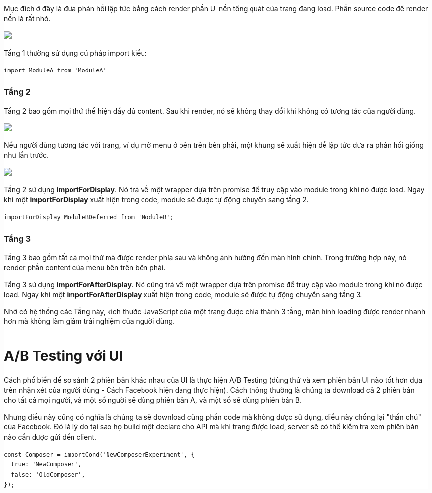 Mục đích ở đây là đưa phản hồi lập tức bằng cách render phần UI nền tổng quát của trang đang load. Phần source code để render nền là rất nhỏ.

![](https://images.viblo.asia/8c857f0e-7f26-4427-9999-723eb11e6f71.png)

Tầng 1 thường sử dụng cú pháp import kiểu:
```javascript:js
import ModuleA from 'ModuleA';
```

### Tầng 2

Tầng 2 bao gồm mọi thứ thể hiện đầy đủ content. Sau khi render, nó sẽ không thay đổi khi không có tương tác của người dùng.

![](https://images.viblo.asia/249d1e08-cdd6-418a-ae9c-2e6eb014508e.png)

Nếu người dùng tương tác với trang, ví dụ mở menu ở bên trên bên phải, một khung sẽ xuất hiện để lập tức đưa ra phản hồi giống như lần trước.

![](https://images.viblo.asia/d161cb45-df5c-4846-a995-861cf8200e8f.png)

Tầng 2 sử dụng **importForDisplay**. Nó trả về một wrapper dựa trên promise để truy cập vào module trong khi nó được load. Ngay khi một **importForDisplay** xuất hiện trong code, module sẽ được tự động chuyển sang tầng 2.

```sql:js
importForDisplay ModuleBDeferred from 'ModuleB';
```

### Tầng 3

Tầng 3 bao gồm tất cả mọi thứ mà được render phía sau và không ảnh hưởng đến màn hình chính. Trong trường hợp này, nó render phần content của menu bên trên bên phải.

Tầng 3 sử dụng **importForAfterDisplay**. Nó cũng trả về một wrapper dựa trên promise để truy cập vào module trong khi nó được load. Ngay khi một **importForAfterDisplay** xuất hiện trong code, module sẽ được tự động chuyển sang tầng 3.

Nhờ có hệ thống các Tầng này, kích thước JavaScript của một trang được chia thành 3 tầng, màn hình loading được render nhanh hơn mà không làm giảm trải nghiệm của người dùng.

# A/B Testing với UI

Cách phổ biến để so sánh 2 phiên bản khác nhau của UI là thực hiện A/B Testing (dùng thử và xem phiên bản UI nào tốt hơn dựa trên nhận xét của người dùng - Cách Facebook hiện đang thực hiện). Cách thông thường là chúng ta download cả 2 phiên bản cho tất cả mọi người, và một số người sẽ dùng phiên bản A, và một số sẽ dùng phiên bản B.

Nhưng điều này cũng có nghĩa là chúng ta sẽ download cũng phần code mà không được sử dụng, điều này chống lại "thần chú" của Facebook. Đó là lý do tại sao họ build một declare cho API mà khi trang được load, server sẽ có thể kiểm tra xem phiên bản nào cần được gửi đến client.

```javascript:js
const Composer = importCond('NewComposerExperiment', {
  true: 'NewComposer',
  false: 'OldComposer',
});
```
